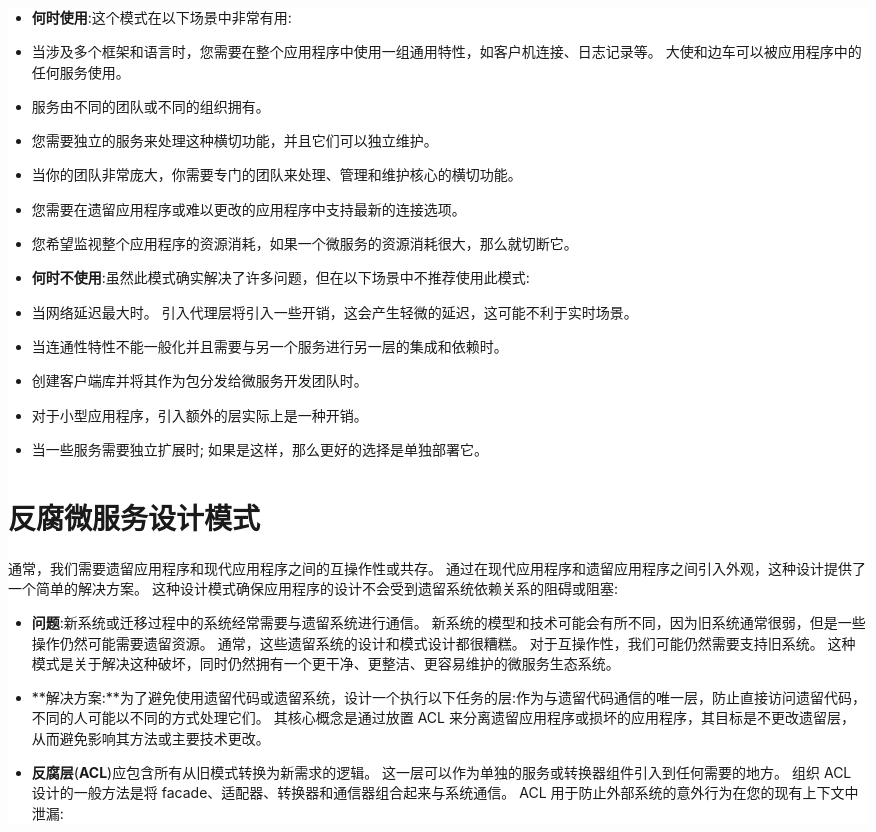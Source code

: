 *   **何时使用**:这个模式在以下场景中非常有用:
*   当涉及多个框架和语言时，您需要在整个应用程序中使用一组通用特性，如客户机连接、日志记录等。 大使和边车可以被应用程序中的任何服务使用。
*   服务由不同的团队或不同的组织拥有。
*   您需要独立的服务来处理这种横切功能，并且它们可以独立维护。
*   当你的团队非常庞大，你需要专门的团队来处理、管理和维护核心的横切功能。
*   您需要在遗留应用程序或难以更改的应用程序中支持最新的连接选项。
*   您希望监视整个应用程序的资源消耗，如果一个微服务的资源消耗很大，那么就切断它。

*   **何时不使用**:虽然此模式确实解决了许多问题，但在以下场景中不推荐使用此模式:
*   当网络延迟最大时。 引入代理层将引入一些开销，这会产生轻微的延迟，这可能不利于实时场景。
*   当连通性特性不能一般化并且需要与另一个服务进行另一层的集成和依赖时。
*   创建客户端库并将其作为包分发给微服务开发团队时。
*   对于小型应用程序，引入额外的层实际上是一种开销。
*   当一些服务需要独立扩展时; 如果是这样，那么更好的选择是单独部署它。

# 反腐微服务设计模式

通常，我们需要遗留应用程序和现代应用程序之间的互操作性或共存。 通过在现代应用程序和遗留应用程序之间引入外观，这种设计提供了一个简单的解决方案。 这种设计模式确保应用程序的设计不会受到遗留系统依赖关系的阻碍或阻塞:

*   **问题**:新系统或迁移过程中的系统经常需要与遗留系统进行通信。 新系统的模型和技术可能会有所不同，因为旧系统通常很弱，但是一些操作仍然可能需要遗留资源。 通常，这些遗留系统的设计和模式设计都很糟糕。 对于互操作性，我们可能仍然需要支持旧系统。 这种模式是关于解决这种破坏，同时仍然拥有一个更干净、更整洁、更容易维护的微服务生态系统。

*   **解决方案:**为了避免使用遗留代码或遗留系统，设计一个执行以下任务的层:作为与遗留代码通信的唯一层，防止直接访问遗留代码，不同的人可能以不同的方式处理它们。 其核心概念是通过放置 ACL 来分离遗留应用程序或损坏的应用程序，其目标是不更改遗留层，从而避免影响其方法或主要技术更改。

*   **反腐层**(**ACL**)应包含所有从旧模式转换为新需求的逻辑。 这一层可以作为单独的服务或转换器组件引入到任何需要的地方。 组织 ACL 设计的一般方法是将 facade、适配器、转换器和通信器组合起来与系统通信。 ACL 用于防止外部系统的意外行为在您的现有上下文中泄漏:
